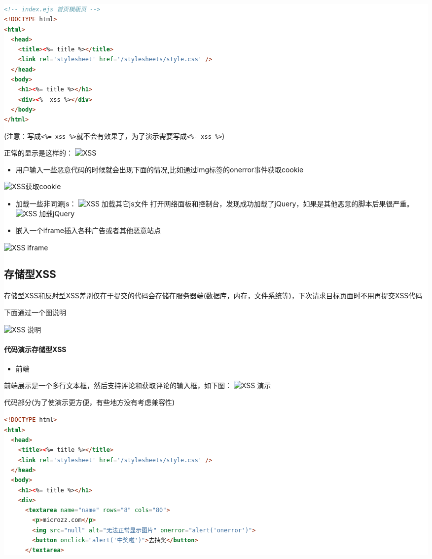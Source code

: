 ```html
<!-- index.ejs 首页模版页 -->
<!DOCTYPE html>
<html>
  <head>
    <title><%= title %></title>
    <link rel='stylesheet' href='/stylesheets/style.css' />
  </head>
  <body>
    <h1><%= title %></h1>
    <div><%- xss %></div>
  </body>
</html>
```
(注意：写成`<%= xss %>`就不会有效果了，为了演示需要写成`<%- xss %>`)

正常的显示是这样的：
![XSS](https://icdn.microzz.com/20170817_xss/xss-normal.png)

* 用户输入一些恶意代码的时候就会出现下面的情况,比如通过img标签的onerror事件获取cookie

![XSS获取cookie](https://icdn.microzz.com/20170817_xss/xss-cookie.png)

* 加载一些非同源js：
![XSS 加载其它js文件](https://icdn.microzz.com/xss-js.png)
打开网络面板和控制台，发现成功加载了jQuery，如果是其他恶意的脚本后果很严重。
![XSS 加载jQuery](https://icdn.microzz.com/xss-jq.png)


* 嵌入一个iframe插入各种广告或者其他恶意站点

![XSS iframe](https://icdn.microzz.com/20170817_xss/xss-iframe.png)


## **存储型XSS**

存储型XSS和反射型XSS差别仅在于提交的代码会存储在服务器端(数据库，内存，文件系统等)，下次请求目标页面时不用再提交XSS代码

下面通过一个图说明

![XSS 说明](https://icdn.microzz.com/20170817_xss/xss-pic.png)


#### 代码演示存储型XSS

* 前端

前端展示是一个多行文本框，然后支持评论和获取评论的输入框，如下图：
![XSS 演示](https://icdn.microzz.com/20170817_xss/xss-db1.png)

代码部分(为了使演示更方便，有些地方没有考虑兼容性)

```html
<!DOCTYPE html>
<html>
  <head>
    <title><%= title %></title>
    <link rel='stylesheet' href='/stylesheets/style.css' />
  </head>
  <body>
    <h1><%= title %></h1>
    <div>
      <textarea name="name" rows="8" cols="80">
        <p>microzz.com</p>
        <img src="null" alt="无法正常显示图片" onerror="alert('onerror')">
        <button onclick="alert('中奖啦')">去抽奖</button>
      </textarea>
```